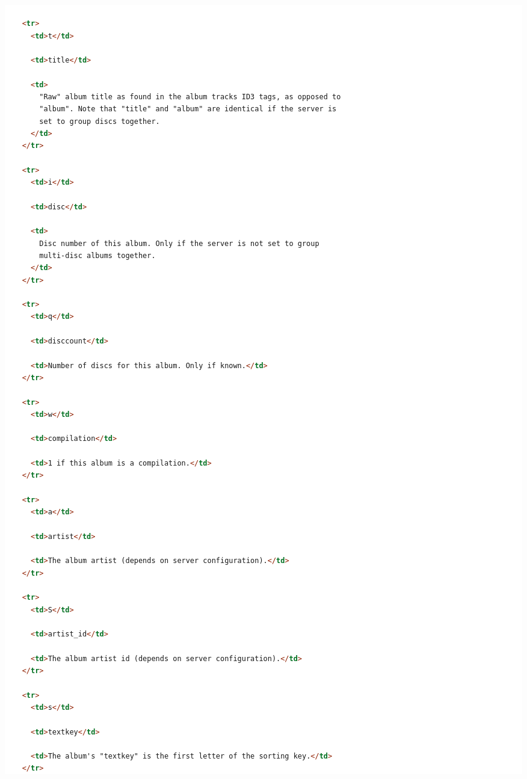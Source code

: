 ```html

    <tr>
      <td>t</td>

      <td>title</td>

      <td>
        "Raw" album title as found in the album tracks ID3 tags, as opposed to
        "album". Note that "title" and "album" are identical if the server is
        set to group discs together.
      </td>
    </tr>

    <tr>
      <td>i</td>

      <td>disc</td>

      <td>
        Disc number of this album. Only if the server is not set to group
        multi-disc albums together.
      </td>
    </tr>

    <tr>
      <td>q</td>

      <td>disccount</td>

      <td>Number of discs for this album. Only if known.</td>
    </tr>

    <tr>
      <td>w</td>

      <td>compilation</td>

      <td>1 if this album is a compilation.</td>
    </tr>

    <tr>
      <td>a</td>

      <td>artist</td>

      <td>The album artist (depends on server configuration).</td>
    </tr>

    <tr>
      <td>S</td>

      <td>artist_id</td>

      <td>The album artist id (depends on server configuration).</td>
    </tr>

    <tr>
      <td>s</td>

      <td>textkey</td>

      <td>The album's "textkey" is the first letter of the sorting key.</td>
    </tr>
```